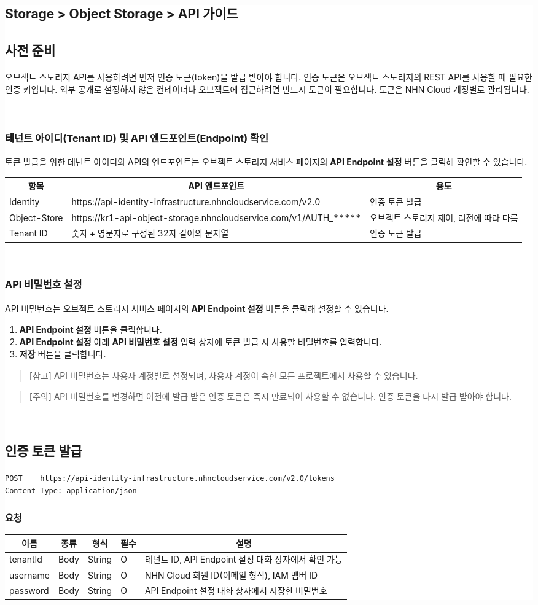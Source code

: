 ## Storage > Object Storage > API 가이드

## 사전 준비

오브젝트 스토리지 API를 사용하려면 먼저 인증 토큰(token)을 발급 받아야 합니다. 인증 토큰은 오브젝트 스토리지의 REST API를 사용할 때 필요한 인증 키입니다. 외부 공개로 설정하지 않은 컨테이너나 오브젝트에 접근하려면 반드시 토큰이 필요합니다. 토큰은 NHN Cloud 계정별로 관리됩니다.

<br/>

### 테넌트 아이디(Tenant ID) 및 API 엔드포인트(Endpoint) 확인

토큰 발급을 위한 테넌트 아이디와 API의 엔드포인트는 오브젝트 스토리지 서비스 페이지의 **API Endpoint 설정** 버튼을 클릭해 확인할 수 있습니다.

| 항목 | API 엔드포인트 | 용도 |
|---|---|---|
| Identity | https://api-identity-infrastructure.nhncloudservice.com/v2.0 | 인증 토큰 발급 |
| Object-Store | https://kr1-api-object-storage.nhncloudservice.com/v1/AUTH_***** | 오브젝트 스토리지 제어, 리전에 따라 다름 |
| Tenant ID | 숫자 + 영문자로 구성된 32자 길이의 문자열 | 인증 토큰 발급 |

<br/>

### API 비밀번호 설정

API 비밀번호는 오브젝트 스토리지 서비스 페이지의 **API Endpoint 설정** 버튼을 클릭해 설정할 수 있습니다.

1. **API Endpoint 설정** 버튼을 클릭합니다.
2. **API Endpoint 설정** 아래 **API 비밀번호 설정** 입력 상자에 토큰 발급 시 사용할 비밀번호를 입력합니다.
3. **저장** 버튼을 클릭합니다.

> [참고]
> API 비밀번호는 사용자 계정별로 설정되며, 사용자 계정이 속한 모든 프로젝트에서 사용할 수 있습니다.



> [주의]
> API 비밀번호를 변경하면 이전에 발급 받은 인증 토큰은 즉시 만료되어 사용할 수 없습니다. 인증 토큰을 다시 발급 받아야 합니다.

<br/>

## 인증 토큰 발급

```
POST    https://api-identity-infrastructure.nhncloudservice.com/v2.0/tokens
Content-Type: application/json
```

<p style='padding-top: 10px; font-size: 15px;'><b>요청</b></p>

| 이름 | 종류 | 형식 | 필수 | 설명 |
|---|---|---|---|---|
| tenantId | Body | String | O | 테넌트 ID, API Endpoint 설정 대화 상자에서 확인 가능 |
| username | Body | String | O | NHN Cloud 회원 ID(이메일 형식), IAM 멤버 ID |
| password | Body | String | O | API Endpoint 설정 대화 상자에서 저장한 비밀번호 |

